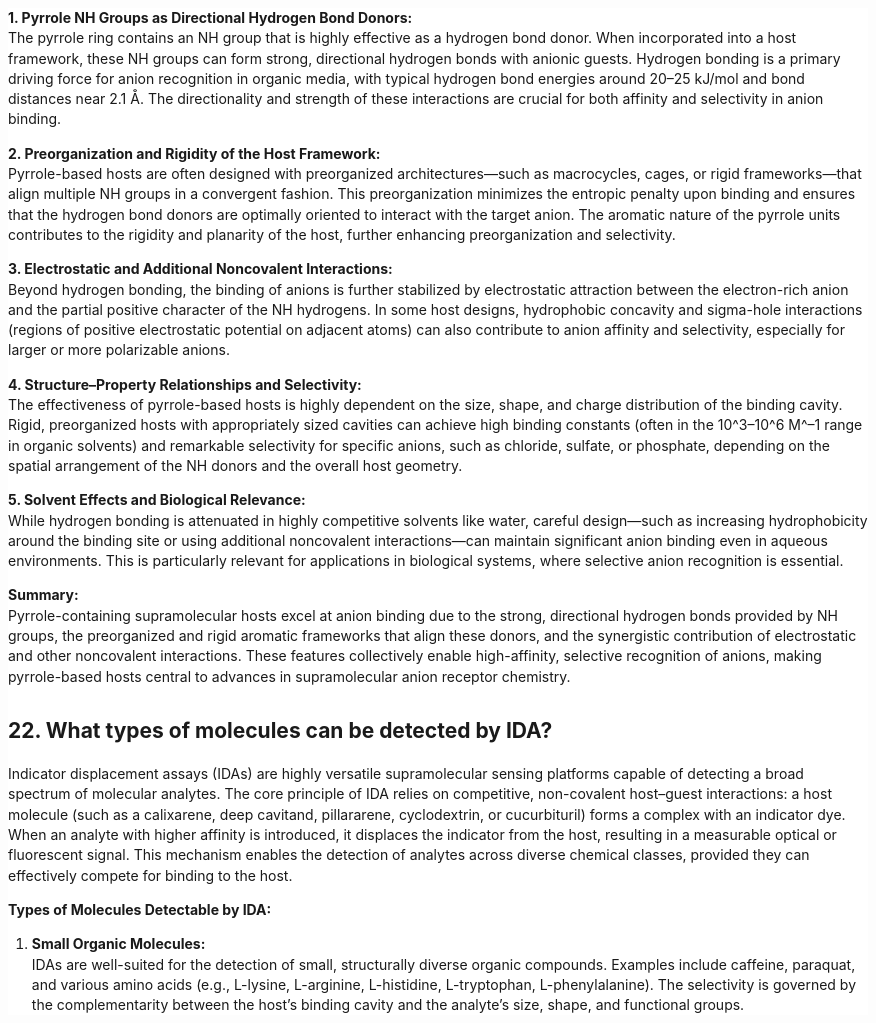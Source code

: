 **1. Pyrrole NH Groups as Directional Hydrogen Bond Donors:**  
The pyrrole ring contains an NH group that is highly effective as a hydrogen bond donor. When incorporated into a host framework, these NH groups can form strong, directional hydrogen bonds with anionic guests. Hydrogen bonding is a primary driving force for anion recognition in organic media, with typical hydrogen bond energies around 20–25 kJ/mol and bond distances near 2.1 Å. The directionality and strength of these interactions are crucial for both affinity and selectivity in anion binding.

**2. Preorganization and Rigidity of the Host Framework:**  
Pyrrole-based hosts are often designed with preorganized architectures—such as macrocycles, cages, or rigid frameworks—that align multiple NH groups in a convergent fashion. This preorganization minimizes the entropic penalty upon binding and ensures that the hydrogen bond donors are optimally oriented to interact with the target anion. The aromatic nature of the pyrrole units contributes to the rigidity and planarity of the host, further enhancing preorganization and selectivity.

**3. Electrostatic and Additional Noncovalent Interactions:**  
Beyond hydrogen bonding, the binding of anions is further stabilized by electrostatic attraction between the electron-rich anion and the partial positive character of the NH hydrogens. In some host designs, hydrophobic concavity and sigma-hole interactions (regions of positive electrostatic potential on adjacent atoms) can also contribute to anion affinity and selectivity, especially for larger or more polarizable anions.

**4. Structure–Property Relationships and Selectivity:**  
The effectiveness of pyrrole-based hosts is highly dependent on the size, shape, and charge distribution of the binding cavity. Rigid, preorganized hosts with appropriately sized cavities can achieve high binding constants (often in the 10^3–10^6 M^–1 range in organic solvents) and remarkable selectivity for specific anions, such as chloride, sulfate, or phosphate, depending on the spatial arrangement of the NH donors and the overall host geometry.

**5. Solvent Effects and Biological Relevance:**  
While hydrogen bonding is attenuated in highly competitive solvents like water, careful design—such as increasing hydrophobicity around the binding site or using additional noncovalent interactions—can maintain significant anion binding even in aqueous environments. This is particularly relevant for applications in biological systems, where selective anion recognition is essential.

**Summary:**  
Pyrrole-containing supramolecular hosts excel at anion binding due to the strong, directional hydrogen bonds provided by NH groups, the preorganized and rigid aromatic frameworks that align these donors, and the synergistic contribution of electrostatic and other noncovalent interactions. These features collectively enable high-affinity, selective recognition of anions, making pyrrole-based hosts central to advances in supramolecular anion receptor chemistry.

## 22. What types of molecules can be detected by IDA?

Indicator displacement assays (IDAs) are highly versatile supramolecular sensing platforms capable of detecting a broad spectrum of molecular analytes. The core principle of IDA relies on competitive, non-covalent host–guest interactions: a host molecule (such as a calixarene, deep cavitand, pillararene, cyclodextrin, or cucurbituril) forms a complex with an indicator dye. When an analyte with higher affinity is introduced, it displaces the indicator from the host, resulting in a measurable optical or fluorescent signal. This mechanism enables the detection of analytes across diverse chemical classes, provided they can effectively compete for binding to the host.

**Types of Molecules Detectable by IDA:**

1. **Small Organic Molecules:**  
   IDAs are well-suited for the detection of small, structurally diverse organic compounds. Examples include caffeine, paraquat, and various amino acids (e.g., L-lysine, L-arginine, L-histidine, L-tryptophan, L-phenylalanine). The selectivity is governed by the complementarity between the host’s binding cavity and the analyte’s size, shape, and functional groups.
